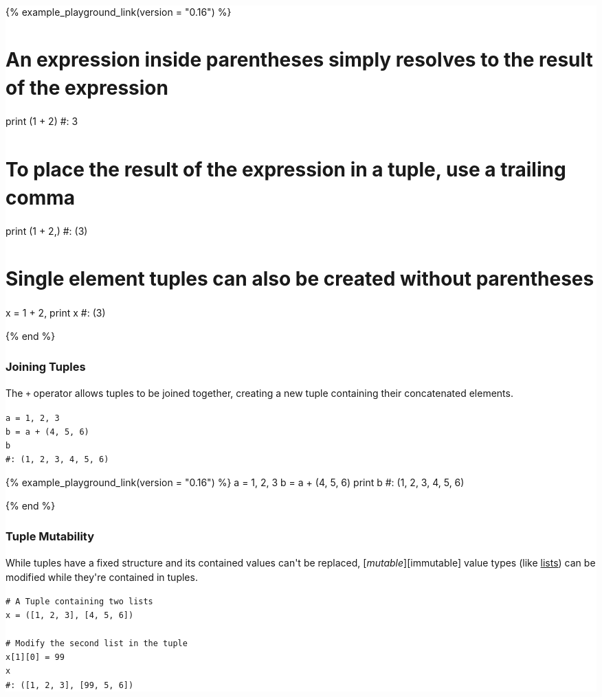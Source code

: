 {% example_playground_link(version = "0.16") %}
# An expression inside parentheses simply resolves to the result of the expression
print (1 + 2)
#: 3

# To place the result of the expression in a tuple, use a trailing comma
print (1 + 2,)
#: (3)

# Single element tuples can also be created without parentheses
x = 1 + 2,
print x
#: (3)

{% end %}
### Joining Tuples

The `+` operator allows tuples to be joined together,
creating a new tuple containing their concatenated elements.

````koto
a = 1, 2, 3
b = a + (4, 5, 6)
b
#: (1, 2, 3, 4, 5, 6)
````

{% example_playground_link(version = "0.16") %}
a = 1, 2, 3
b = a + (4, 5, 6)
print b
#: (1, 2, 3, 4, 5, 6)

{% end %}
### Tuple Mutability

While tuples have a fixed structure and its contained values can't be
replaced, [*mutable*][immutable] value types (like [lists](#lists)) can be
modified while they're contained in tuples.

````koto
# A Tuple containing two lists
x = ([1, 2, 3], [4, 5, 6])

# Modify the second list in the tuple
x[1][0] = 99
x
#: ([1, 2, 3], [99, 5, 6])
````
